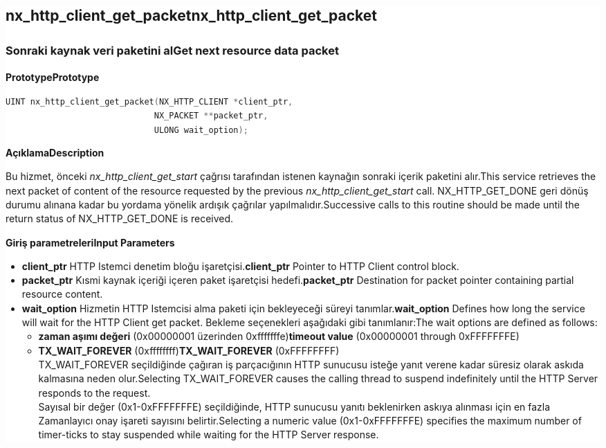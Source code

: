 ## <a name="nx_http_client_get_packet"></a><span data-ttu-id="b2d24-254">nx_http_client_get_packet</span><span class="sxs-lookup"><span data-stu-id="b2d24-254">nx_http_client_get_packet</span></span>

### <a name="get-next-resource-data-packet"></a><span data-ttu-id="b2d24-255">Sonraki kaynak veri paketini al</span><span class="sxs-lookup"><span data-stu-id="b2d24-255">Get next resource data packet</span></span>

<span data-ttu-id="b2d24-256">**Prototype**</span><span class="sxs-lookup"><span data-stu-id="b2d24-256">**Prototype**</span></span>

```c
UINT nx_http_client_get_packet(NX_HTTP_CLIENT *client_ptr,
                              NX_PACKET **packet_ptr,
                              ULONG wait_option);
```

<span data-ttu-id="b2d24-257">**Açıklama**</span><span class="sxs-lookup"><span data-stu-id="b2d24-257">**Description**</span></span>

<span data-ttu-id="b2d24-258">Bu hizmet, önceki *nx_http_client_get_start* çağrısı tarafından istenen kaynağın sonraki içerik paketini alır.</span><span class="sxs-lookup"><span data-stu-id="b2d24-258">This service retrieves the next packet of content of the resource requested by the previous *nx_http_client_get_start* call.</span></span> <span data-ttu-id="b2d24-259">NX_HTTP_GET_DONE geri dönüş durumu alınana kadar bu yordama yönelik ardışık çağrılar yapılmalıdır.</span><span class="sxs-lookup"><span data-stu-id="b2d24-259">Successive calls to this routine should be made until the return status of NX_HTTP_GET_DONE is received.</span></span>

<span data-ttu-id="b2d24-260">**Giriş parametreleri**</span><span class="sxs-lookup"><span data-stu-id="b2d24-260">**Input Parameters**</span></span>

- <span data-ttu-id="b2d24-261">**client_ptr** HTTP Istemci denetim bloğu işaretçisi.</span><span class="sxs-lookup"><span data-stu-id="b2d24-261">**client_ptr** Pointer to HTTP Client control block.</span></span>
- <span data-ttu-id="b2d24-262">**packet_ptr** Kısmi kaynak içeriği içeren paket işaretçisi hedefi.</span><span class="sxs-lookup"><span data-stu-id="b2d24-262">**packet_ptr** Destination for packet pointer containing partial resource content.</span></span>
- <span data-ttu-id="b2d24-263">**wait_option** Hizmetin HTTP Istemcisi alma paketi için bekleyeceği süreyi tanımlar.</span><span class="sxs-lookup"><span data-stu-id="b2d24-263">**wait_option** Defines how long the service will wait for the HTTP Client get packet.</span></span> <span data-ttu-id="b2d24-264">Bekleme seçenekleri aşağıdaki gibi tanımlanır:</span><span class="sxs-lookup"><span data-stu-id="b2d24-264">The wait options are defined as follows:</span></span>
  - <span data-ttu-id="b2d24-265">**zaman aşımı değeri** (0x00000001 üzerinden 0xfffffffe)</span><span class="sxs-lookup"><span data-stu-id="b2d24-265">**timeout value** (0x00000001 through 0xFFFFFFFE)</span></span>
  - <span data-ttu-id="b2d24-266">**TX_WAIT_FOREVER** (0xffffffff)</span><span class="sxs-lookup"><span data-stu-id="b2d24-266">**TX_WAIT_FOREVER** (0xFFFFFFFF)</span></span><br /><span data-ttu-id="b2d24-267">TX_WAIT_FOREVER seçildiğinde çağıran iş parçacığının HTTP sunucusu isteğe yanıt verene kadar süresiz olarak askıda kalmasına neden olur.</span><span class="sxs-lookup"><span data-stu-id="b2d24-267">Selecting TX_WAIT_FOREVER causes the calling thread to suspend indefinitely until the HTTP Server responds to the request.</span></span><br /><span data-ttu-id="b2d24-268">Sayısal bir değer (0x1-0xFFFFFFFE) seçildiğinde, HTTP sunucusu yanıtı beklenirken askıya alınması için en fazla Zamanlayıcı onay işareti sayısını belirtir.</span><span class="sxs-lookup"><span data-stu-id="b2d24-268">Selecting a numeric value (0x1-0xFFFFFFFE) specifies the maximum number of timer-ticks to stay suspended while waiting for the HTTP Server response.</span></span>

